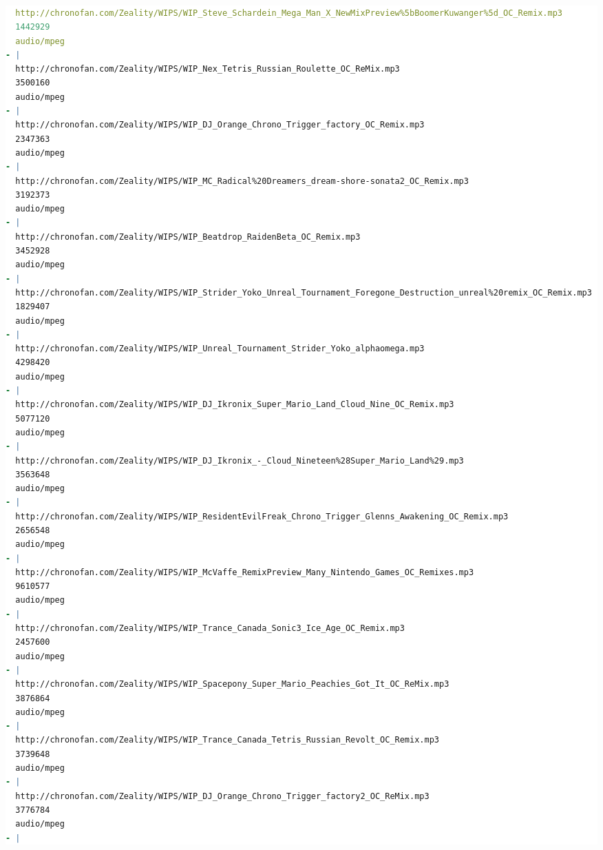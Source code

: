 ```yaml
  http://chronofan.com/Zeality/WIPS/WIP_Steve_Schardein_Mega_Man_X_NewMixPreview%5bBoomerKuwanger%5d_OC_Remix.mp3
  1442929
  audio/mpeg
- |
  http://chronofan.com/Zeality/WIPS/WIP_Nex_Tetris_Russian_Roulette_OC_ReMix.mp3
  3500160
  audio/mpeg
- |
  http://chronofan.com/Zeality/WIPS/WIP_DJ_Orange_Chrono_Trigger_factory_OC_Remix.mp3
  2347363
  audio/mpeg
- |
  http://chronofan.com/Zeality/WIPS/WIP_MC_Radical%20Dreamers_dream-shore-sonata2_OC_Remix.mp3
  3192373
  audio/mpeg
- |
  http://chronofan.com/Zeality/WIPS/WIP_Beatdrop_RaidenBeta_OC_Remix.mp3
  3452928
  audio/mpeg
- |
  http://chronofan.com/Zeality/WIPS/WIP_Strider_Yoko_Unreal_Tournament_Foregone_Destruction_unreal%20remix_OC_Remix.mp3
  1829407
  audio/mpeg
- |
  http://chronofan.com/Zeality/WIPS/WIP_Unreal_Tournament_Strider_Yoko_alphaomega.mp3
  4298420
  audio/mpeg
- |
  http://chronofan.com/Zeality/WIPS/WIP_DJ_Ikronix_Super_Mario_Land_Cloud_Nine_OC_Remix.mp3
  5077120
  audio/mpeg
- |
  http://chronofan.com/Zeality/WIPS/WIP_DJ_Ikronix_-_Cloud_Nineteen%28Super_Mario_Land%29.mp3
  3563648
  audio/mpeg
- |
  http://chronofan.com/Zeality/WIPS/WIP_ResidentEvilFreak_Chrono_Trigger_Glenns_Awakening_OC_Remix.mp3
  2656548
  audio/mpeg
- |
  http://chronofan.com/Zeality/WIPS/WIP_McVaffe_RemixPreview_Many_Nintendo_Games_OC_Remixes.mp3
  9610577
  audio/mpeg
- |
  http://chronofan.com/Zeality/WIPS/WIP_Trance_Canada_Sonic3_Ice_Age_OC_Remix.mp3
  2457600
  audio/mpeg
- |
  http://chronofan.com/Zeality/WIPS/WIP_Spacepony_Super_Mario_Peachies_Got_It_OC_ReMix.mp3
  3876864
  audio/mpeg
- |
  http://chronofan.com/Zeality/WIPS/WIP_Trance_Canada_Tetris_Russian_Revolt_OC_Remix.mp3
  3739648
  audio/mpeg
- |
  http://chronofan.com/Zeality/WIPS/WIP_DJ_Orange_Chrono_Trigger_factory2_OC_ReMix.mp3
  3776784
  audio/mpeg
- |
```